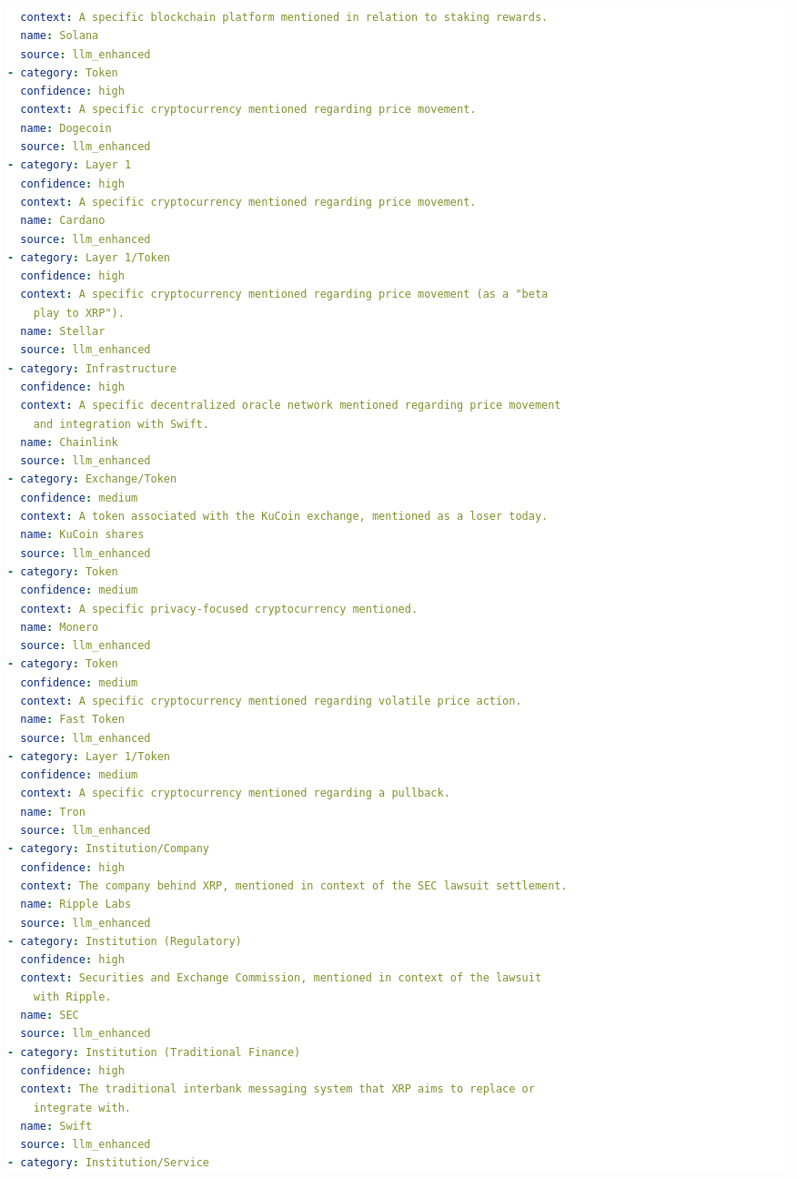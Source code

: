 ```yaml
  context: A specific blockchain platform mentioned in relation to staking rewards.
  name: Solana
  source: llm_enhanced
- category: Token
  confidence: high
  context: A specific cryptocurrency mentioned regarding price movement.
  name: Dogecoin
  source: llm_enhanced
- category: Layer 1
  confidence: high
  context: A specific cryptocurrency mentioned regarding price movement.
  name: Cardano
  source: llm_enhanced
- category: Layer 1/Token
  confidence: high
  context: A specific cryptocurrency mentioned regarding price movement (as a "beta
    play to XRP").
  name: Stellar
  source: llm_enhanced
- category: Infrastructure
  confidence: high
  context: A specific decentralized oracle network mentioned regarding price movement
    and integration with Swift.
  name: Chainlink
  source: llm_enhanced
- category: Exchange/Token
  confidence: medium
  context: A token associated with the KuCoin exchange, mentioned as a loser today.
  name: KuCoin shares
  source: llm_enhanced
- category: Token
  confidence: medium
  context: A specific privacy-focused cryptocurrency mentioned.
  name: Monero
  source: llm_enhanced
- category: Token
  confidence: medium
  context: A specific cryptocurrency mentioned regarding volatile price action.
  name: Fast Token
  source: llm_enhanced
- category: Layer 1/Token
  confidence: medium
  context: A specific cryptocurrency mentioned regarding a pullback.
  name: Tron
  source: llm_enhanced
- category: Institution/Company
  confidence: high
  context: The company behind XRP, mentioned in context of the SEC lawsuit settlement.
  name: Ripple Labs
  source: llm_enhanced
- category: Institution (Regulatory)
  confidence: high
  context: Securities and Exchange Commission, mentioned in context of the lawsuit
    with Ripple.
  name: SEC
  source: llm_enhanced
- category: Institution (Traditional Finance)
  confidence: high
  context: The traditional interbank messaging system that XRP aims to replace or
    integrate with.
  name: Swift
  source: llm_enhanced
- category: Institution/Service
```